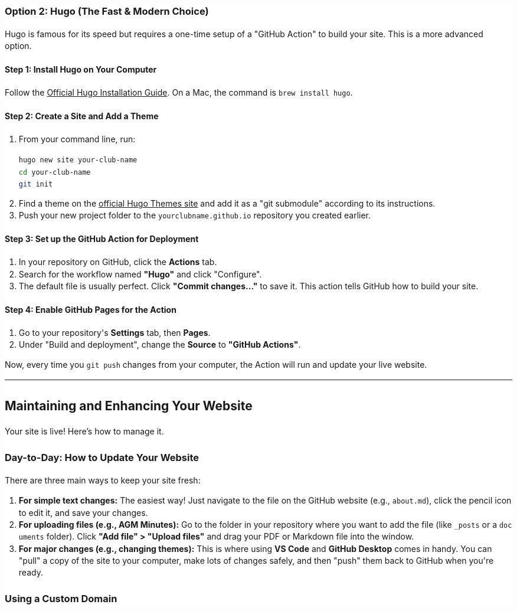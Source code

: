 ### Option 2: Hugo (The Fast & Modern Choice)

Hugo is famous for its speed but requires a one-time setup of a "GitHub Action" to build your site. This is a more advanced option.

#### Step 1: Install Hugo on Your Computer
Follow the [Official Hugo Installation Guide](https://gohugo.io/installation/). On a Mac, the command is `brew install hugo`.

#### Step 2: Create a Site and Add a Theme
1.  From your command line, run:
    ```bash
    hugo new site your-club-name
    cd your-club-name
    git init
    ```
2.  Find a theme on the [official Hugo Themes site](https://themes.gohugo.io/) and add it as a "git submodule" according to its instructions.
3.  Push your new project folder to the `yourclubname.github.io` repository you created earlier.

#### Step 3: Set up the GitHub Action for Deployment
1.  In your repository on GitHub, click the **Actions** tab.
2.  Search for the workflow named **"Hugo"** and click "Configure".
3.  The default file is usually perfect. Click **"Commit changes..."** to save it. This action tells GitHub how to build your site.

#### Step 4: Enable GitHub Pages for the Action
1.  Go to your repository's **Settings** tab, then **Pages**.
2.  Under "Build and deployment", change the **Source** to **"GitHub Actions"**.

Now, every time you `git push` changes from your computer, the Action will run and update your live website.

---

## Maintaining and Enhancing Your Website

Your site is live! Here’s how to manage it.

### Day-to-Day: How to Update Your Website

There are three main ways to keep your site fresh:

1.  **For simple text changes:** The easiest way! Just navigate to the file on the GitHub website (e.g., `about.md`), click the pencil icon to edit it, and save your changes.
2.  **For uploading files (e.g., AGM Minutes):** Go to the folder in your repository where you want to add the file (like `_posts` or a `documents` folder). Click **"Add file" > "Upload files"** and drag your PDF or Markdown file into the window.
3.  **For major changes (e.g., changing themes):** This is where using **VS Code** and **GitHub Desktop** comes in handy. You can "pull" a copy of the site to your computer, make lots of changes safely, and then "push" them back to GitHub when you're ready.

### Using a Custom Domain
